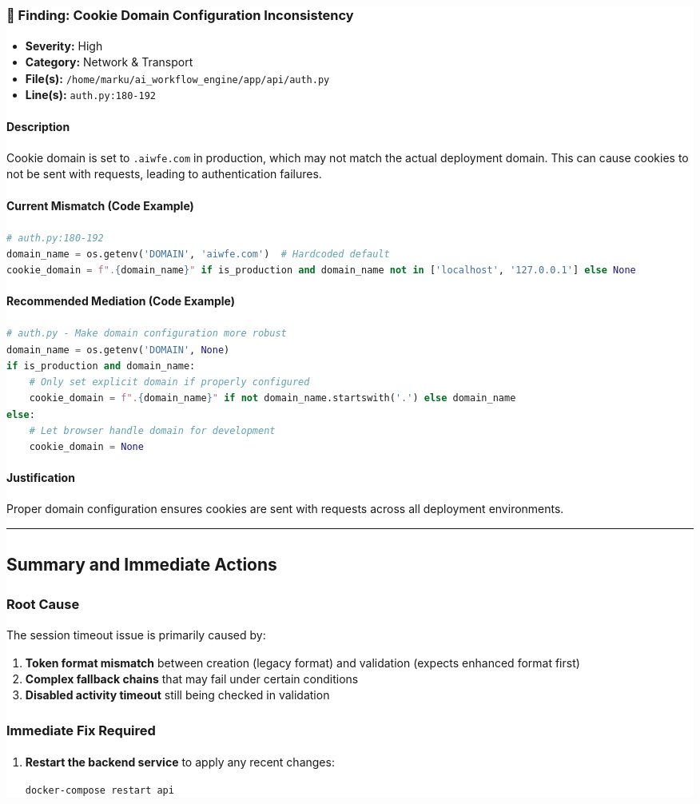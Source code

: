 ### 🚨 Finding: Cookie Domain Configuration Inconsistency
- **Severity:** High
- **Category:** Network & Transport
- **File(s):** `/home/marku/ai_workflow_engine/app/api/auth.py`
- **Line(s):** `auth.py:180-192`

#### Description
Cookie domain is set to `.aiwfe.com` in production, which may not match the actual deployment domain. This can cause cookies to not be sent with requests, leading to authentication failures.

#### Current Mismatch (Code Example)
```python
# auth.py:180-192
domain_name = os.getenv('DOMAIN', 'aiwfe.com')  # Hardcoded default
cookie_domain = f".{domain_name}" if is_production and domain_name not in ['localhost', '127.0.0.1'] else None
```

#### Recommended Mediation (Code Example)
```python
# auth.py - Make domain configuration more robust
domain_name = os.getenv('DOMAIN', None)
if is_production and domain_name:
    # Only set explicit domain if properly configured
    cookie_domain = f".{domain_name}" if not domain_name.startswith('.') else domain_name
else:
    # Let browser handle domain for development
    cookie_domain = None
```

#### Justification
Proper domain configuration ensures cookies are sent with requests across all deployment environments.

---

## Summary and Immediate Actions

### Root Cause
The session timeout issue is primarily caused by:
1. **Token format mismatch** between creation (legacy format) and validation (expects enhanced format first)
2. **Complex fallback chains** that may fail under certain conditions
3. **Disabled activity timeout** still being checked in validation

### Immediate Fix Required
1. **Restart the backend service** to apply any recent changes:
   ```bash
   docker-compose restart api
   ```
